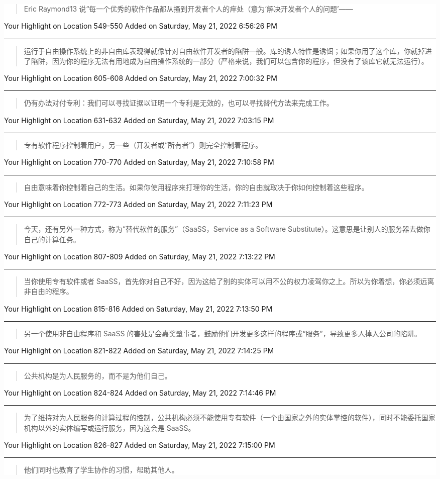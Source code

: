 
> Eric Raymond13 说“每一个优秀的软件作品都从搔到开发者个人的痒处（意为‘解决开发者个人的问题’——

Your Highlight on Location 549-550 Added on Saturday, May 21, 2022 6:56:26 PM

---

> 运行于自由操作系统上的非自由库表现得就像针对自由软件开发者的陷阱一般。库的诱人特性是诱饵；如果你用了这个库，你就掉进了陷阱，因为你的程序无法有用地成为自由操作系统的一部分（严格来说，我们可以包含你的程序，但没有了该库它就无法运行）。

Your Highlight on Location 605-608 Added on Saturday, May 21, 2022 7:00:32 PM

---

> 仍有办法对付专利：我们可以寻找证据以证明一个专利是无效的，也可以寻找替代方法来完成工作。

Your Highlight on Location 631-632 Added on Saturday, May 21, 2022 7:03:15 PM

---

> 专有软件程序控制着用户，另一些（开发者或“所有者”）则完全控制着程序。

Your Highlight on Location 770-770 Added on Saturday, May 21, 2022 7:10:58 PM

---

> 自由意味着你控制着自己的生活。如果你使用程序来打理你的生活，你的自由就取决于你如何控制着这些程序。

Your Highlight on Location 772-773 Added on Saturday, May 21, 2022 7:11:23 PM

---

> 今天，还有另外一种方式，称为“替代软件的服务”（SaaSS，Service as a Software Substitute）。这意思是让别人的服务器去做你自己的计算任务。

Your Highlight on Location 807-809 Added on Saturday, May 21, 2022 7:13:22 PM

---

> 当你使用专有软件或者 SaaSS，首先你对自己不好，因为这给了别的实体可以用不公的权力凌驾你之上。所以为你着想，你必须远离非自由的程序。

Your Highlight on Location 815-816 Added on Saturday, May 21, 2022 7:13:50 PM

---

> 另一个使用非自由程序和 SaaSS 的害处是会嘉奖肇事者，鼓励他们开发更多这样的程序或“服务”，导致更多人掉入公司的陷阱。

Your Highlight on Location 821-822 Added on Saturday, May 21, 2022 7:14:25 PM

---

> 公共机构是为人民服务的，而不是为他们自己。

Your Highlight on Location 824-824 Added on Saturday, May 21, 2022 7:14:46 PM

---

> 为了维持对为人民服务的计算过程的控制，公共机构必须不能使用专有软件（一个由国家之外的实体掌控的软件），同时不能委托国家机构以外的实体编写或运行服务，因为这会是 SaaSS。

Your Highlight on Location 826-827 Added on Saturday, May 21, 2022 7:15:00 PM

---

> 他们同时也教育了学生协作的习惯，帮助其他人。
